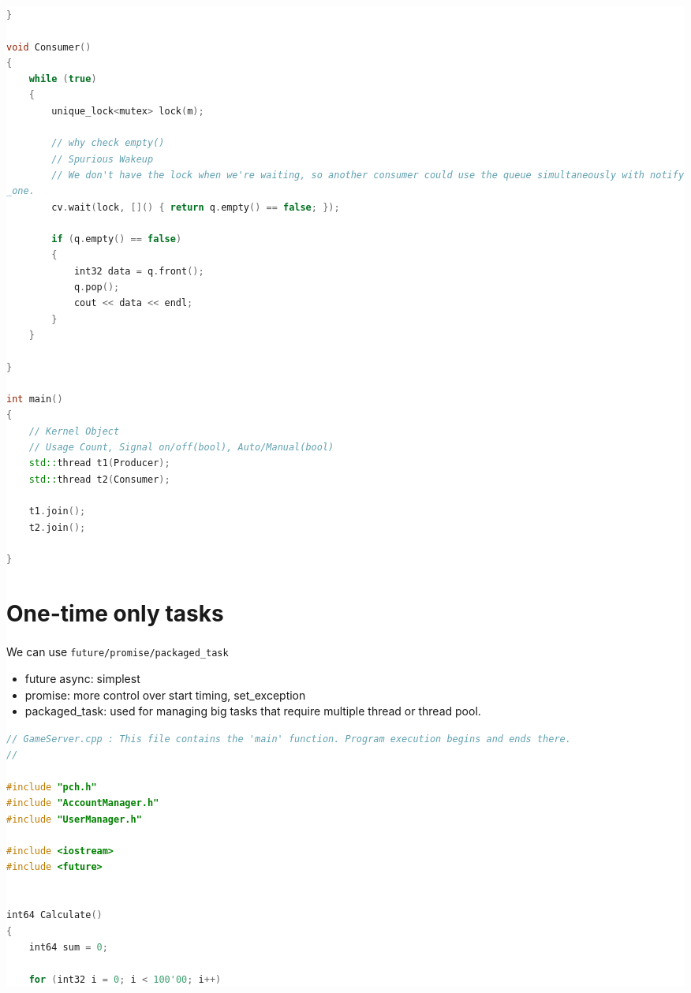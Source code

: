 ```cpp
}

void Consumer()
{
    while (true)
    {
        unique_lock<mutex> lock(m);

        // why check empty()
        // Spurious Wakeup
        // We don't have the lock when we're waiting, so another consumer could use the queue simultaneously with notify_one.
        cv.wait(lock, []() { return q.empty() == false; });

        if (q.empty() == false)
        {
            int32 data = q.front();
            q.pop();
            cout << data << endl;
        }
    }

}

int main()
{
    // Kernel Object
    // Usage Count, Signal on/off(bool), Auto/Manual(bool)
    std::thread t1(Producer);
    std::thread t2(Consumer);

    t1.join();
    t2.join();

}
```

# One-time only tasks

We can use `future/promise/packaged_task`

- future async: simplest
- promise: more control over start timing, set_exception
- packaged_task: used for managing big tasks that require multiple thread or thread pool.

```cpp
// GameServer.cpp : This file contains the 'main' function. Program execution begins and ends there.
//

#include "pch.h"
#include "AccountManager.h"
#include "UserManager.h"

#include <iostream>
#include <future>


int64 Calculate()
{
	int64 sum = 0;

	for (int32 i = 0; i < 100'00; i++)
```